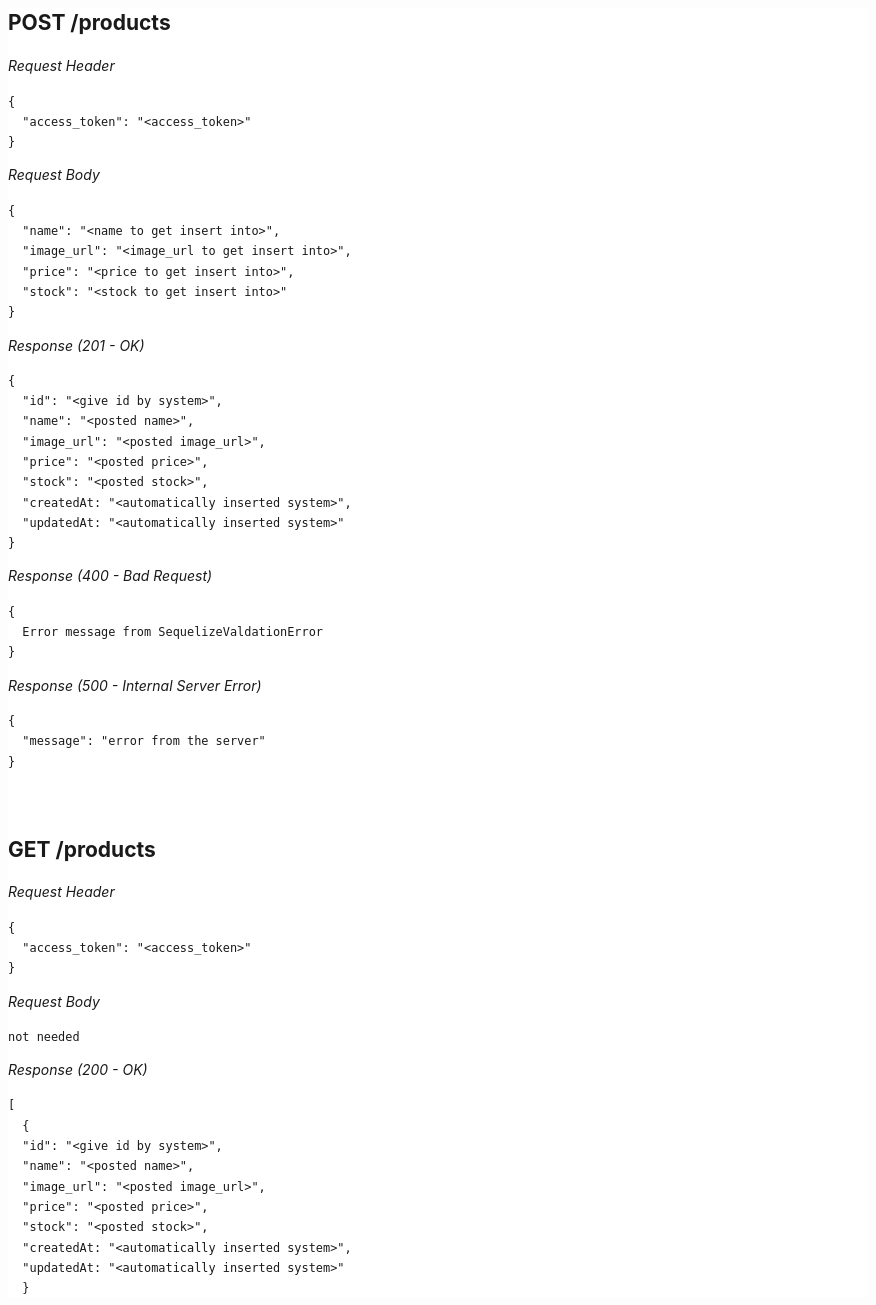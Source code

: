 ## POST /products
_Request Header_
```
{
  "access_token": "<access_token>"
}
```
_Request Body_
```
{
  "name": "<name to get insert into>",
  "image_url": "<image_url to get insert into>",
  "price": "<price to get insert into>",
  "stock": "<stock to get insert into>"
}
```
_Response (201 - OK)_
```
{
  "id": "<give id by system>",
  "name": "<posted name>",
  "image_url": "<posted image_url>",
  "price": "<posted price>",
  "stock": "<posted stock>",
  "createdAt: "<automatically inserted system>",
  "updatedAt: "<automatically inserted system>"
}
```
_Response (400 - Bad Request)_
```
{
  Error message from SequelizeValdationError
}
```
_Response (500 - Internal Server Error)_
```
{
  "message": "error from the server"
}
```
&nbsp;

## GET /products
_Request Header_
```
{
  "access_token": "<access_token>"
}
```
_Request Body_
```
not needed
```
_Response (200 - OK)_
```
[
  {
  "id": "<give id by system>",
  "name": "<posted name>",
  "image_url": "<posted image_url>",
  "price": "<posted price>",
  "stock": "<posted stock>",
  "createdAt: "<automatically inserted system>",
  "updatedAt: "<automatically inserted system>"
  }
```
